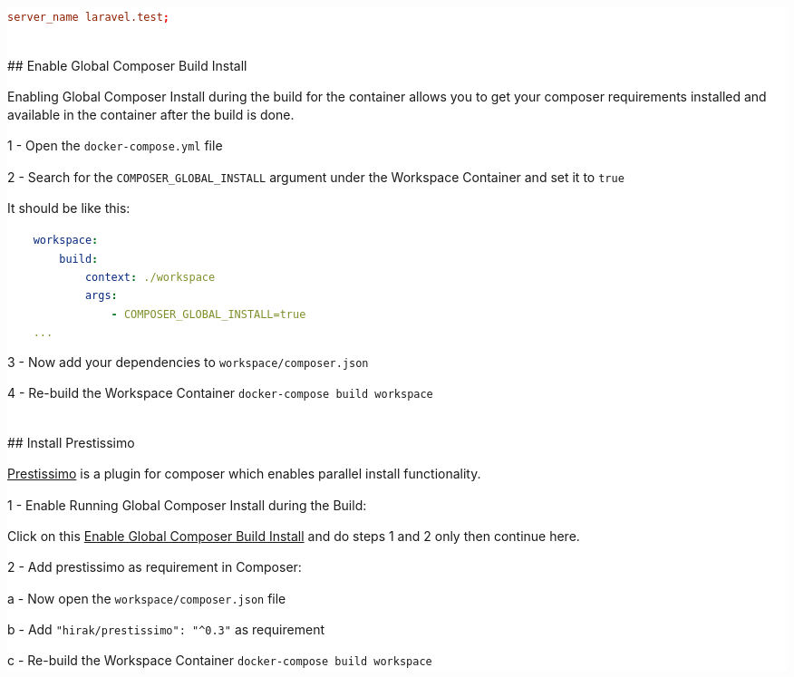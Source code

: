 ```conf
server_name laravel.test;
```






<br>
<a name="Enable-Global-Composer-Build-Install"></a>
## Enable Global Composer Build Install

Enabling Global Composer Install during the build for the container allows you to get your composer requirements installed and available in the container after the build is done.

1 - Open the `docker-compose.yml` file

2 - Search for the `COMPOSER_GLOBAL_INSTALL` argument under the Workspace Container and set it to `true`

It should be like this:

```yml
    workspace:
        build:
            context: ./workspace
            args:
                - COMPOSER_GLOBAL_INSTALL=true
    ...
```
3 - Now add your dependencies to `workspace/composer.json`

4 - Re-build the Workspace Container `docker-compose build workspace`






<br>
<a name="Install-Prestissimo"></a>
## Install Prestissimo

[Prestissimo](https://github.com/hirak/prestissimo) is a plugin for composer which enables parallel install functionality.

1 - Enable Running Global Composer Install during the Build:

Click on this [Enable Global Composer Build Install](#Enable-Global-Composer-Build-Install) and do steps 1 and 2 only then continue here.

2 - Add prestissimo as requirement in Composer:

a - Now open the `workspace/composer.json` file

b - Add `"hirak/prestissimo": "^0.3"` as requirement

c - Re-build the Workspace Container `docker-compose build workspace`


